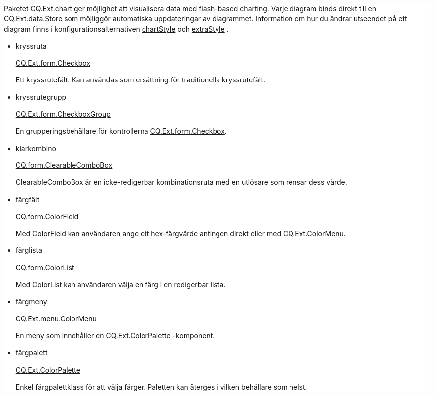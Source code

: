   Paketet CQ.Ext.chart ger möjlighet att visualisera data med flash-based charting. Varje diagram binds direkt till en CQ.Ext.data.Store som möjliggör automatiska uppdateringar av diagrammet. Information om hur du ändrar utseendet på ett diagram finns i konfigurationsalternativen [chartStyle](https://helpx.adobe.com/experience-manager/6-5/sites/developing/using/reference-materials/widgets-api/index.html?class=CQ.Ext.chart.Chart) och [extraStyle](https://helpx.adobe.com/experience-manager/6-5/sites/developing/using/reference-materials/widgets-api/index.html?class=CQ.Ext.chart.Chart) .

* kryssruta

  [CQ.Ext.form.Checkbox](https://helpx.adobe.com/experience-manager/6-5/sites/developing/using/reference-materials/widgets-api/index.html?class=CQ.Ext.form.Checkbox)

  Ett kryssrutefält. Kan användas som ersättning för traditionella kryssrutefält.

* kryssrutegrupp

  [CQ.Ext.form.CheckboxGroup](https://helpx.adobe.com/experience-manager/6-5/sites/developing/using/reference-materials/widgets-api/index.html?class=CQ.Ext.form.CheckboxGroup)

  En grupperingsbehållare för kontrollerna [CQ.Ext.form.Checkbox](https://helpx.adobe.com/experience-manager/6-5/sites/developing/using/reference-materials/widgets-api/index.html?class=CQ.Ext.form.Checkbox).

* klarkombino

  [CQ.form.ClearableComboBox](https://helpx.adobe.com/experience-manager/6-5/sites/developing/using/reference-materials/widgets-api/index.html?class=CQ.form.ClearableComboBox)

  ClearableComboBox är en icke-redigerbar kombinationsruta med en utlösare som rensar dess värde.

* färgfält

  [CQ.form.ColorField](https://helpx.adobe.com/experience-manager/6-5/sites/developing/using/reference-materials/widgets-api/index.html?class=CQ.form.ColorField)

  Med ColorField kan användaren ange ett hex-färgvärde antingen direkt eller med [CQ.Ext.ColorMenu](https://helpx.adobe.com/experience-manager/6-5/sites/developing/using/reference-materials/widgets-api/index.html?class=CQ.Ext.ColorMenu).

* färglista

  [CQ.form.ColorList](https://helpx.adobe.com/experience-manager/6-5/sites/developing/using/reference-materials/widgets-api/index.html?class=CQ.form.ColorList)

  Med ColorList kan användaren välja en färg i en redigerbar lista.

* färgmeny

  [CQ.Ext.menu.ColorMenu](https://helpx.adobe.com/experience-manager/6-5/sites/developing/using/reference-materials/widgets-api/index.html?class=CQ.Ext.menu.ColorMenu)

  En meny som innehåller en [CQ.Ext.ColorPalette](https://helpx.adobe.com/experience-manager/6-5/sites/developing/using/reference-materials/widgets-api/index.html?class=CQ.Ext.ColorPalette) -komponent.

* färgpalett

  [CQ.Ext.ColorPalette](https://helpx.adobe.com/experience-manager/6-5/sites/developing/using/reference-materials/widgets-api/index.html?class=CQ.Ext.ColorPalette)

  Enkel färgpalettklass för att välja färger. Paletten kan återges i vilken behållare som helst.
